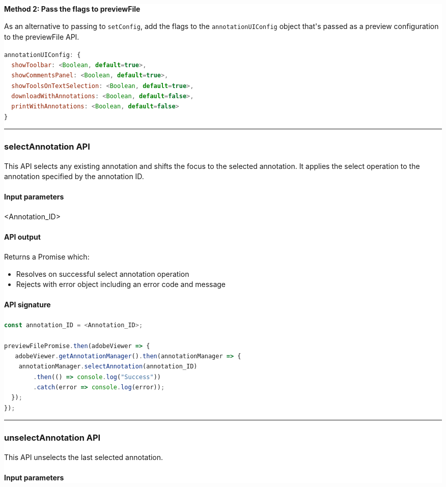 **Method 2: Pass the flags to previewFile**

As an alternative to passing to `setConfig`, add the flags to the
`annotationUIConfig` object that's passed as a preview configuration to
the previewFile API.

```javascript
annotationUIConfig: {
  showToolbar: <Boolean, default=true>,
  showCommentsPanel: <Boolean, default=true>,
  showToolsOnTextSelection: <Boolean, default=true>,
  downloadWithAnnotations: <Boolean, default=false>,
  printWithAnnotations: <Boolean, default=false>
}
```

<hr />

### selectAnnotation API

This API selects any existing annotation and shifts the focus to the
selected annotation. It applies the select operation to the annotation
specified by the annotation ID.

#### Input parameters

<Annotation_ID>

#### API output

Returns a Promise which:

* Resolves on successful select annotation operation
* Rejects with error object including an error code and message

#### API signature

```javascript
const annotation_ID = <Annotation_ID>;

previewFilePromise.then(adobeViewer => {
   adobeViewer.getAnnotationManager().then(annotationManager => {
    annotationManager.selectAnnotation(annotation_ID)
        .then(() => console.log("Success"))
        .catch(error => console.log(error));
  });
});
```
<hr />

### unselectAnnotation API

This API unselects the last selected annotation.

#### Input parameters
